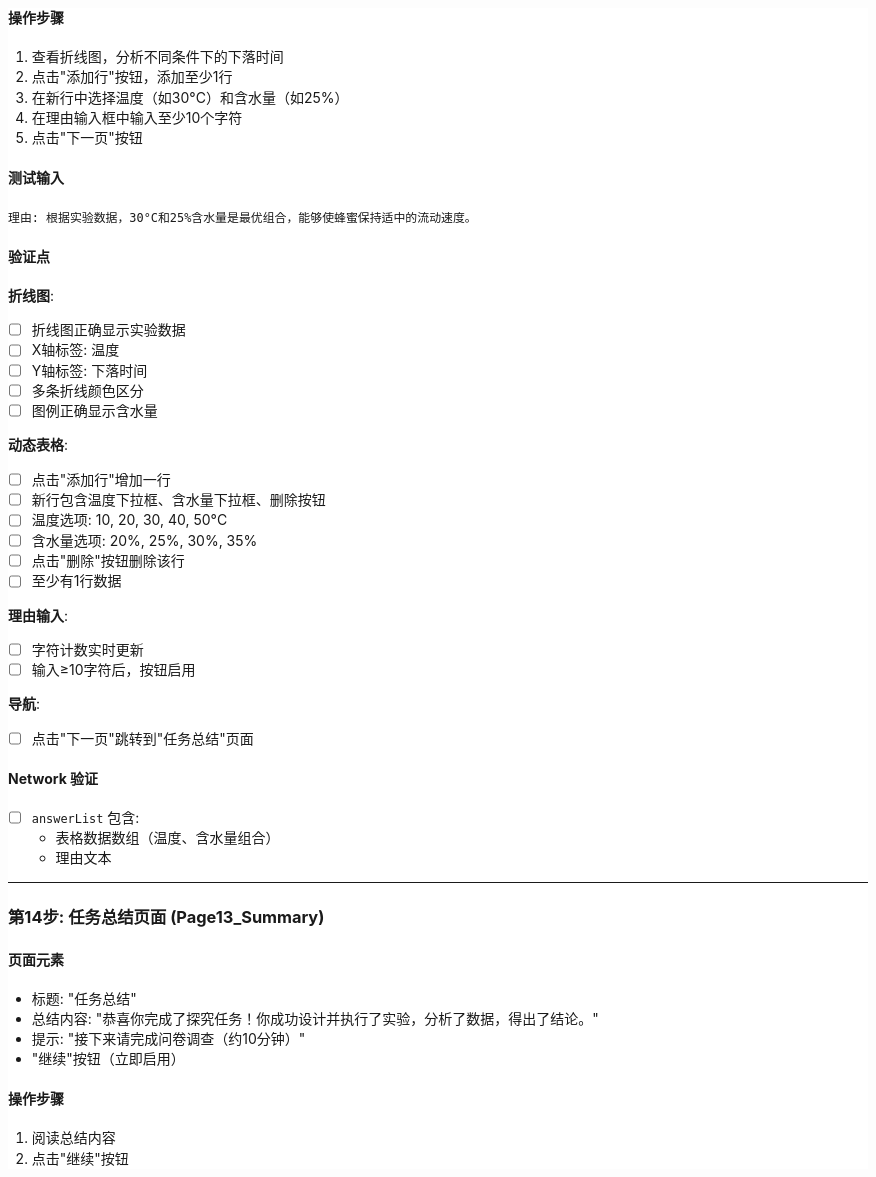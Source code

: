 #### 操作步骤
1. 查看折线图，分析不同条件下的下落时间
2. 点击"添加行"按钮，添加至少1行
3. 在新行中选择温度（如30°C）和含水量（如25%）
4. 在理由输入框中输入至少10个字符
5. 点击"下一页"按钮

#### 测试输入
```
理由: 根据实验数据，30°C和25%含水量是最优组合，能够使蜂蜜保持适中的流动速度。
```

#### 验证点

**折线图**:
- [ ] 折线图正确显示实验数据
- [ ] X轴标签: 温度
- [ ] Y轴标签: 下落时间
- [ ] 多条折线颜色区分
- [ ] 图例正确显示含水量

**动态表格**:
- [ ] 点击"添加行"增加一行
- [ ] 新行包含温度下拉框、含水量下拉框、删除按钮
- [ ] 温度选项: 10, 20, 30, 40, 50°C
- [ ] 含水量选项: 20%, 25%, 30%, 35%
- [ ] 点击"删除"按钮删除该行
- [ ] 至少有1行数据

**理由输入**:
- [ ] 字符计数实时更新
- [ ] 输入≥10字符后，按钮启用

**导航**:
- [ ] 点击"下一页"跳转到"任务总结"页面

#### Network 验证
- [ ] `answerList` 包含:
  - 表格数据数组（温度、含水量组合）
  - 理由文本

---

### 第14步: 任务总结页面 (Page13_Summary)

#### 页面元素
- 标题: "任务总结"
- 总结内容: "恭喜你完成了探究任务！你成功设计并执行了实验，分析了数据，得出了结论。"
- 提示: "接下来请完成问卷调查（约10分钟）"
- "继续"按钮（立即启用）

#### 操作步骤
1. 阅读总结内容
2. 点击"继续"按钮
